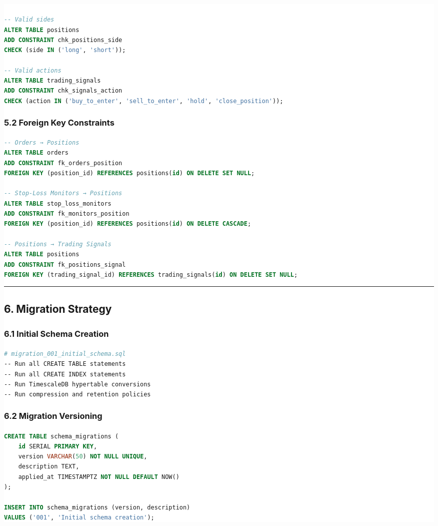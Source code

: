 ```sql

-- Valid sides
ALTER TABLE positions
ADD CONSTRAINT chk_positions_side
CHECK (side IN ('long', 'short'));

-- Valid actions
ALTER TABLE trading_signals
ADD CONSTRAINT chk_signals_action
CHECK (action IN ('buy_to_enter', 'sell_to_enter', 'hold', 'close_position'));
```

### 5.2 Foreign Key Constraints

```sql
-- Orders → Positions
ALTER TABLE orders
ADD CONSTRAINT fk_orders_position
FOREIGN KEY (position_id) REFERENCES positions(id) ON DELETE SET NULL;

-- Stop-Loss Monitors → Positions
ALTER TABLE stop_loss_monitors
ADD CONSTRAINT fk_monitors_position
FOREIGN KEY (position_id) REFERENCES positions(id) ON DELETE CASCADE;

-- Positions → Trading Signals
ALTER TABLE positions
ADD CONSTRAINT fk_positions_signal
FOREIGN KEY (trading_signal_id) REFERENCES trading_signals(id) ON DELETE SET NULL;
```

---

## 6. Migration Strategy

### 6.1 Initial Schema Creation

```bash
# migration_001_initial_schema.sql
-- Run all CREATE TABLE statements
-- Run all CREATE INDEX statements
-- Run TimescaleDB hypertable conversions
-- Run compression and retention policies
```

### 6.2 Migration Versioning

```sql
CREATE TABLE schema_migrations (
    id SERIAL PRIMARY KEY,
    version VARCHAR(50) NOT NULL UNIQUE,
    description TEXT,
    applied_at TIMESTAMPTZ NOT NULL DEFAULT NOW()
);

INSERT INTO schema_migrations (version, description)
VALUES ('001', 'Initial schema creation');
```
